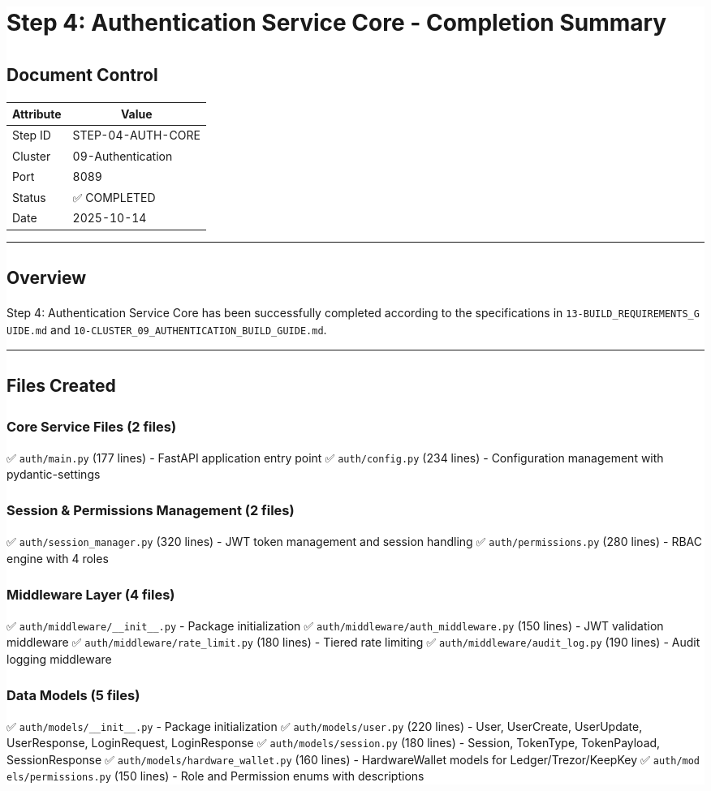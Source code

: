 # Step 4: Authentication Service Core - Completion Summary

## Document Control

| Attribute | Value |
|-----------|-------|
| Step ID | STEP-04-AUTH-CORE |
| Cluster | 09-Authentication |
| Port | 8089 |
| Status | ✅ COMPLETED |
| Date | 2025-10-14 |

---

## Overview

Step 4: Authentication Service Core has been successfully completed according to the specifications in `13-BUILD_REQUIREMENTS_GUIDE.md` and `10-CLUSTER_09_AUTHENTICATION_BUILD_GUIDE.md`.

---

## Files Created

### Core Service Files (2 files)
✅ `auth/main.py` (177 lines) - FastAPI application entry point
✅ `auth/config.py` (234 lines) - Configuration management with pydantic-settings

### Session & Permissions Management (2 files)
✅ `auth/session_manager.py` (320 lines) - JWT token management and session handling
✅ `auth/permissions.py` (280 lines) - RBAC engine with 4 roles

### Middleware Layer (4 files)
✅ `auth/middleware/__init__.py` - Package initialization
✅ `auth/middleware/auth_middleware.py` (150 lines) - JWT validation middleware
✅ `auth/middleware/rate_limit.py` (180 lines) - Tiered rate limiting
✅ `auth/middleware/audit_log.py` (190 lines) - Audit logging middleware

### Data Models (5 files)
✅ `auth/models/__init__.py` - Package initialization
✅ `auth/models/user.py` (220 lines) - User, UserCreate, UserUpdate, UserResponse, LoginRequest, LoginResponse
✅ `auth/models/session.py` (180 lines) - Session, TokenType, TokenPayload, SessionResponse
✅ `auth/models/hardware_wallet.py` (160 lines) - HardwareWallet models for Ledger/Trezor/KeepKey
✅ `auth/models/permissions.py` (150 lines) - Role and Permission enums with descriptions
